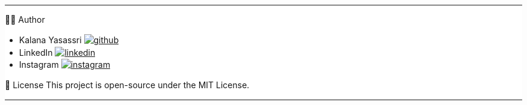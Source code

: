 
---

👨‍💻 Author
 
- Kalana Yasassri  <a href="https://github.com/DarkFeed2005" target="_blank" rel="noreferrer"> <img src="https://skillicons.dev/icons?i=github" alt="github" width="20" height="20"/> </a>
- LinkedIn <a href="https://www.linkedin.com/in/kalana-yasassri-684591251/" target="_blank" rel="noreferrer"> <img src="https://raw.githubusercontent.com/devicons/devicon/master/icons/linkedin/linkedin-original.svg" alt="linkedin" width="20" height="20"/> </a>
- Instagram <a href="https://www.instagram.com/kalana_yasassri/" target="_blank" rel="noreferrer"> <img src="https://skillicons.dev/icons?i=instagram" alt="instagram" width="20" height="20"/> </a> 
  
🎨 License
This project is open-source under the MIT License.

---
